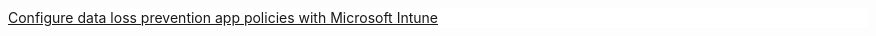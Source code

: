 [Configure data loss prevention app policies with Microsoft Intune](../Topic/Configure_data_loss_prevention_app_policies_with_Microsoft_Intune.md)

